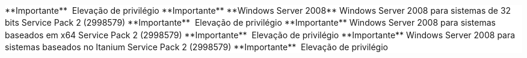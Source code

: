 </td>
<td style="border:1px solid black;">
**Importante**   
Elevação de privilégio

</td>
<td style="border:1px solid black;">
**Importante**

</td>
</tr>
<tr>
<td style="border:1px solid black;" colspan="3">
**Windows Server 2008**

</td>
</tr>
<tr>
<td style="border:1px solid black;">
Windows Server 2008 para sistemas de 32 bits Service Pack 2  
(2998579)

</td>
<td style="border:1px solid black;">
**Importante**   
Elevação de privilégio

</td>
<td style="border:1px solid black;">
**Importante**

</td>
</tr>
<tr>
<td style="border:1px solid black;">
Windows Server 2008 para sistemas baseados em x64 Service Pack 2  
(2998579)

</td>
<td style="border:1px solid black;">
**Importante**   
Elevação de privilégio

</td>
<td style="border:1px solid black;">
**Importante**

</td>
</tr>
<tr>
<td style="border:1px solid black;">
Windows Server 2008 para sistemas baseados no Itanium Service Pack 2  
(2998579)

</td>
<td style="border:1px solid black;">
**Importante**   
Elevação de privilégio

